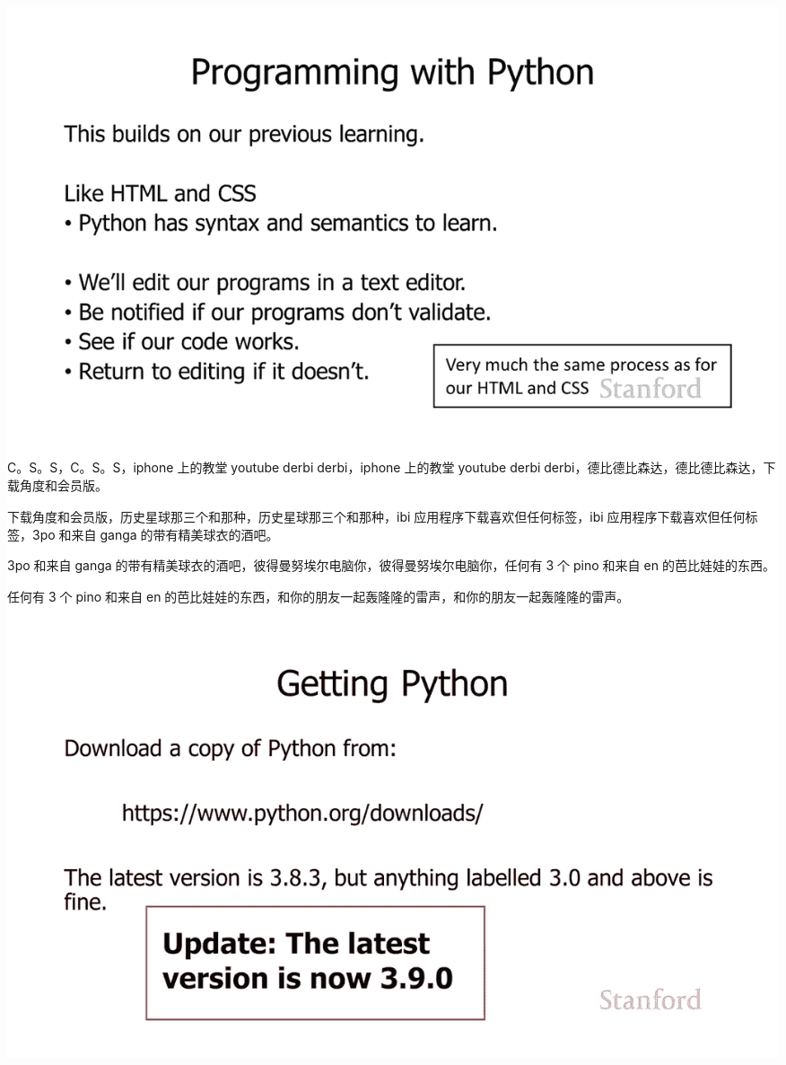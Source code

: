 ![](img/67cb42410e2fa7c1b3fc2fc667f4b3af_7.png)

C。S。S，C。S。S，iphone 上的教堂 youtube derbi derbi，iphone 上的教堂 youtube derbi derbi，德比德比森达，德比德比森达，下载角度和会员版。

下载角度和会员版，历史星球那三个和那种，历史星球那三个和那种，ibi 应用程序下载喜欢但任何标签，ibi 应用程序下载喜欢但任何标签，3po 和来自 ganga 的带有精美球衣的酒吧。

3po 和来自 ganga 的带有精美球衣的酒吧，彼得曼努埃尔电脑你，彼得曼努埃尔电脑你，任何有 3 个 pino 和来自 en 的芭比娃娃的东西。

任何有 3 个 pino 和来自 en 的芭比娃娃的东西，和你的朋友一起轰隆隆的雷声，和你的朋友一起轰隆隆的雷声。



![](img/67cb42410e2fa7c1b3fc2fc667f4b3af_9.png)
